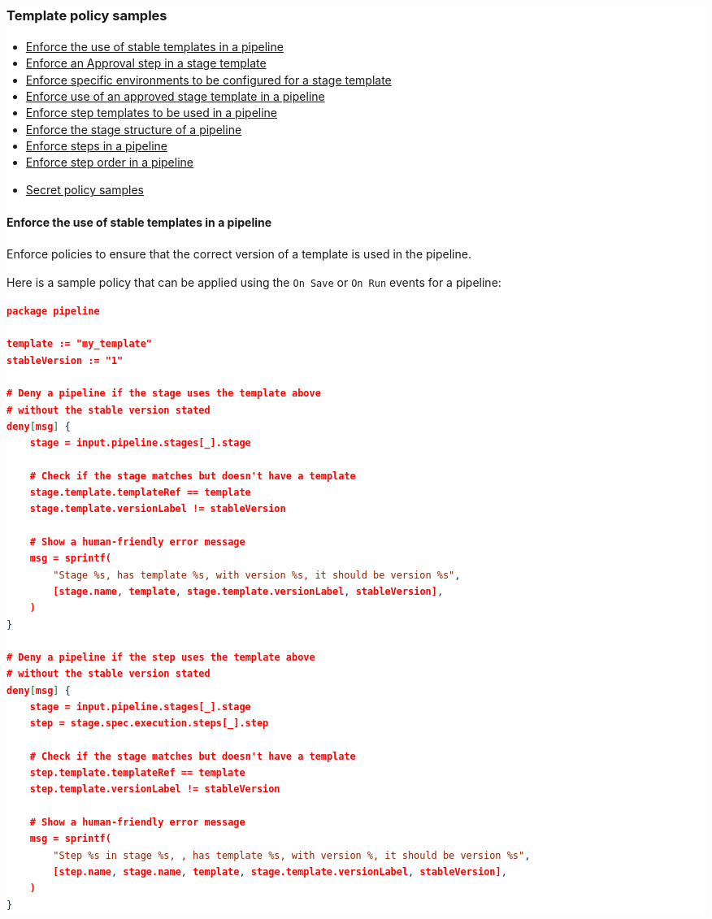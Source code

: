 ### Template policy samples

+ [Enforce the use of stable templates in a pipeline](#enforce-the-use-of-stable-templates-in-a-pipeline)
+ [Enforce an Approval step in a stage template](#enforce-an-approval-step-in-a-stage-template)
+ [Enforce specific environments to be configured for a stage template](#enforce-specific-environments-to-be-configured-for-a-stage-template)
+ [Enforce use of an approved stage template in a pipeline](#enforce-use-of-an-approved-stage-template-in-a-pipeline)
+ [Enforce step templates to be used in a pipeline](#enforce-step-templates-to-be-used-in-a-pipeline)
+ [Enforce the stage structure of a pipeline](#enforce-the-stage-structure-of-a-pipeline)
+ [Enforce steps in a pipeline](#enforce-steps-in-a-pipeline)
+ [Enforce step order in a pipeline](#enforce-step-order-in-a-pipeline)
* [Secret policy samples](#secret-policy-samples)


#### Enforce the use of stable templates in a pipeline

Enforce policies to ensure that the correct version of a template is used in the pipeline. 

Here is a sample policy that can be applied using the `On Save` or `On Run` events for a pipeline:

```json
package pipeline

template := "my_template"
stableVersion := "1"

# Deny a pipeline if the stage uses the template above
# without the stable version stated
deny[msg] {
	stage = input.pipeline.stages[_].stage

	# Check if the stage matches but doesn't have a template
	stage.template.templateRef == template
	stage.template.versionLabel != stableVersion

	# Show a human-friendly error message
	msg = sprintf(
		"Stage %s, has template %s, with version %s, it should be version %s",
		[stage.name, template, stage.template.versionLabel, stableVersion],
	)
}

# Deny a pipeline if the step uses the template above
# without the stable version stated
deny[msg] {
	stage = input.pipeline.stages[_].stage
	step = stage.spec.execution.steps[_].step

	# Check if the stage matches but doesn't have a template
	step.template.templateRef == template
	step.template.versionLabel != stableVersion

	# Show a human-friendly error message
	msg = sprintf(
		"Step %s in stage %s, , has template %s, with version %, it should be version %s",
		[step.name, stage.name, template, stage.template.versionLabel, stableVersion],
	)
}
```
